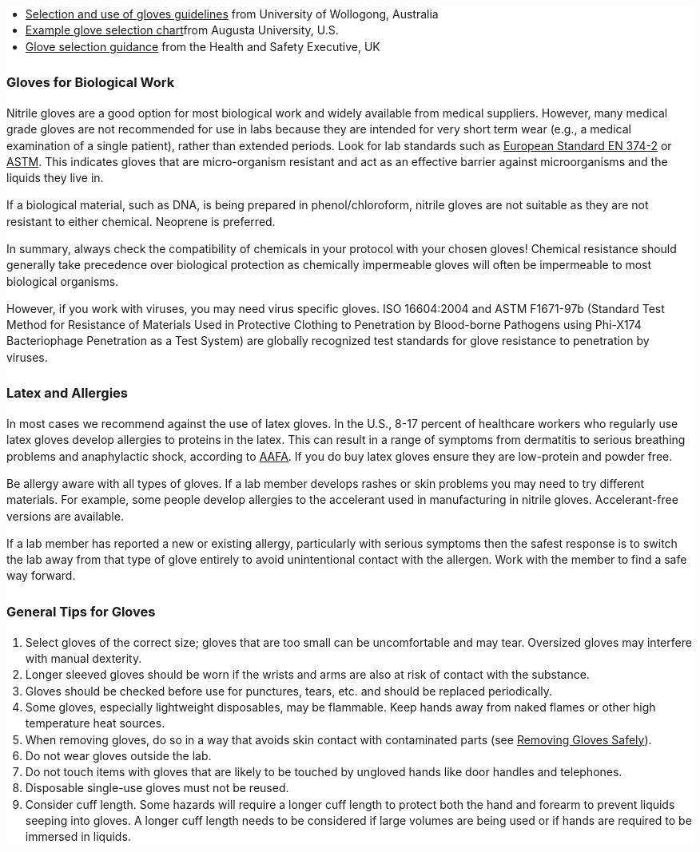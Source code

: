 - [Selection and use of gloves guidelines](https://smah.uow.edu.au/content/groups/public/@web/@ohs/documents/doc/uow136685.pdf) from University of Wollogong, Australia
- [Example glove selection chart](https://www.augusta.edu/services/ehs/chemsafe/PDF%20files/gloveselechart.pdf)from Augusta University, U.S.
- [Glove selection guidance](http://www.hse.gov.uk/skin/employ/gloves.htm) from the Health and Safety Executive, UK

### Gloves for Biological Work

Nitrile gloves are a good option for most biological work and widely available from medical suppliers. However, many medical grade gloves are not recommended for use in labs because they are intended for very short term wear (e.g., a medical examination of a single patient), rather than extended periods. Look for lab standards such as [European Standard EN 374-2](https://www.en-standard.eu/bs-en-374-2-2014-protective-gloves-against-dangerous-chemicals-and-microorganisms-determination-of-resistance-to-penetration/?gclid=EAIaIQobChMIm8Sxmsbd5QIVOINaBR3e-gtPEAMYASAAEgIinvD_BwE) or [ASTM](https://compass.astm.org/EDIT/html_annot.cgi?D6319). This indicates gloves that are micro-organism resistant and act as an effective barrier against microorganisms and the liquids they live in.

If a biological material, such as DNA, is being prepared in phenol/chloroform, nitrile gloves are not suitable as they are not resistant to either chemical. Neoprene is preferred.

In summary, always check the compatibility of chemicals in your protocol with your chosen gloves! Chemical resistance should generally take precedence over biological protection as chemically impermeable gloves will often be impermeable to most biological organisms.

However, if you work with viruses, you may need virus specific gloves. ISO 16604:2004 and ASTM F1671-97b (Standard Test Method for Resistance of Materials Used in Protective Clothing to Penetration by Blood-borne Pathogens using Phi-X174 Bacteriophage Penetration as a Test System) are globally recognized test standards for glove resistance to penetration by viruses.

### Latex and Allergies

In most cases we recommend against the use of latex gloves. In the U.S., 8-17 percent of healthcare workers who regularly use latex gloves develop allergies to proteins in the latex. This can result in a range of symptoms from dermatitis to serious breathing problems and anaphylactic shock, according to [AAFA](https://www.aafa.org/latex-allergy/). If you do buy latex gloves ensure they are low-protein and powder free.

Be allergy aware with all types of gloves. If a lab member develops rashes or skin problems you may need to try different materials. For example, some people develop allergies to the accelerant used in manufacturing in nitrile gloves. Accelerant-free versions are available.

If a lab member has reported a new or existing allergy, particularly with serious symptoms then the safest response is to switch the lab away from that type of glove entirely to avoid unintentional contact with the allergen. Work with the member to find a safe way forward.

### General Tips for Gloves

1. Select gloves of the correct size; gloves that are too small can be uncomfortable and may tear. Oversized gloves may interfere with manual dexterity.
2. Longer sleeved gloves should be worn if the wrists and arms are also at risk of contact with the substance.
3. Gloves should be checked before use for punctures, tears, etc. and should be replaced periodically.
4. Some gloves, especially lightweight disposables, may be flammable. Keep hands away from naked flames or other high temperature heat sources.
5. When removing gloves, do so in a way that avoids skin contact with contaminated parts (see [Removing Gloves Safely](#_69nqyl12i872)).
6. Do not wear gloves outside the lab.
7. Do not touch items with gloves that are likely to be touched by ungloved hands like door handles and telephones.
8. Disposable single-use gloves must not be reused.
9. Consider cuff length. Some hazards will require a longer cuff length to protect both the hand and forearm to prevent liquids seeping into gloves. A longer cuff length needs to be considered if large volumes are being used or if hands are required to be immersed in liquids.